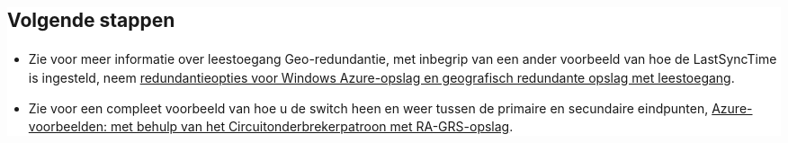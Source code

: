 ## <a name="next-steps"></a>Volgende stappen

* Zie voor meer informatie over leestoegang Geo-redundantie, met inbegrip van een ander voorbeeld van hoe de LastSyncTime is ingesteld, neem [redundantieopties voor Windows Azure-opslag en geografisch redundante opslag met leestoegang](https://blogs.msdn.microsoft.com/windowsazurestorage/2013/12/11/windows-azure-storage-redundancy-options-and-read-access-geo-redundant-storage/).

* Zie voor een compleet voorbeeld van hoe u de switch heen en weer tussen de primaire en secundaire eindpunten, [Azure-voorbeelden: met behulp van het Circuitonderbrekerpatroon met RA-GRS-opslag](https://github.com/Azure-Samples/storage-dotnet-circuit-breaker-pattern-ha-apps-using-ra-grs).

